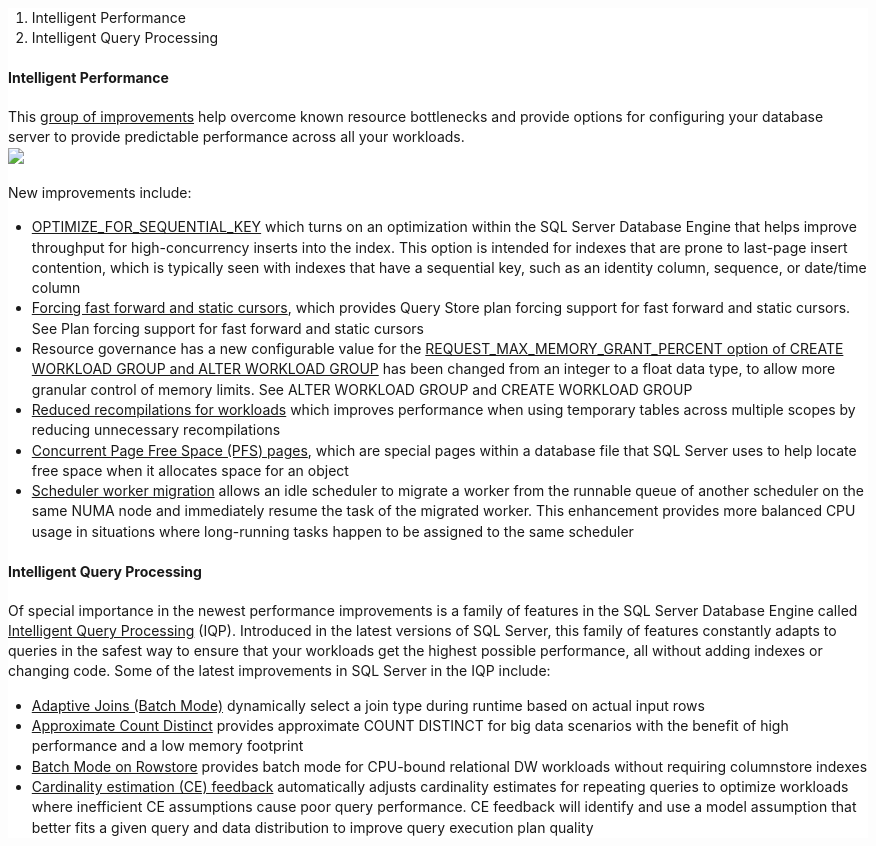 1. Intelligent Performance
2. Intelligent Query Processing

<h4>Intelligent Performance</h4>
This <a href="https://www.linkedin.com/pulse/sql-server-2019-intelligent-performance-bob-ward/">group of improvements</a> help overcome known resource bottlenecks and provide options for configuring your database server to provide predictable performance across all your workloads. 

<br>
<img src="https://media-exp1.licdn.com/dms/image/C4E12AQGrvOC-No_rTg/article-inline_image-shrink_1000_1488/0/1568637964576?e=1671667200&v=beta&t=6yv0A0sjfnzOI3EQmnGdd-5aB-jlL8VIZE4cch1wh9U" width=400>
<br>

New improvements include:

  - <a href="https://techcommunity.microsoft.com/t5/sql-server-blog/behind-the-scenes-on-optimize-for-sequential-key/ba-p/806888">OPTIMIZE_FOR_SEQUENTIAL_KEY</a>	which turns on an optimization within the SQL Server Database Engine that helps improve throughput for high-concurrency inserts into the index. This option is intended for indexes that are prone to last-page insert contention, which is typically seen with indexes that have a sequential key, such as an identity column, sequence, or date/time column
  - <a href="https://techcommunity.microsoft.com/t5/sql-server-blog/understanding-sql-server-fast-forward-server-cursors/ba-p/383556">Forcing fast forward and static cursors</a>, which provides Query Store plan forcing support for fast forward and static cursors. See Plan forcing support for fast forward and static cursors
  - Resource governance has a new configurable value for the <a href="https://techcommunity.microsoft.com/t5/sql-server-blog/understanding-sql-server-memory-grant/ba-p/383595">REQUEST_MAX_MEMORY_GRANT_PERCENT option of CREATE WORKLOAD GROUP and ALTER WORKLOAD GROUP</a> has been changed from an integer to a float data type, to allow more granular control of memory limits. See ALTER WORKLOAD GROUP and CREATE WORKLOAD GROUP
  - <a href="https://techcommunity.microsoft.com/t5/azure-sql-blog/reduced-recompilations-for-workloads-using-temporary-tables/ba-p/388391">Reduced recompilations for workloads</a> which improves performance when using temporary tables across multiple scopes by reducing unnecessary recompilations
  - <a href="https://cloudblogs.microsoft.com/sqlserver/2022/07/21/improve-scalability-with-system-page-latch-concurrency-enhancements-in-sql-server-2022/">Concurrent Page Free Space (PFS) pages</a>, which are special pages within a database file that SQL Server uses to help locate free space when it allocates space for an object
  - <a href="https://techcommunity.microsoft.com/t5/sql-server-blog/sql-server-2019-intelligent-performance-worker-migration/ba-p/939610">Scheduler worker migration</a> allows an idle scheduler to migrate a worker from the runnable queue of another scheduler on the same NUMA node and immediately resume the task of the migrated worker. This enhancement provides more balanced CPU usage in situations where long-running tasks happen to be assigned to the same scheduler

<h4>Intelligent Query Processing</h4>
Of special importance in the newest performance improvements is a family of features in the SQL Server Database Engine called <a href="https://learn.microsoft.com/en-us/sql/relational-databases/performance/intelligent-query-processing?view=sql-server-ver15">Intelligent Query Processing</a> (IQP). Introduced in the latest versions of SQL Server, this family of features constantly adapts to queries in the safest way to ensure that your workloads get the highest possible performance, all without adding indexes or changing code. Some of the latest improvements in SQL Server in the IQP include:

- <a href="https://learn.microsoft.com/en-us/sql/relational-databases/performance/intelligent-query-processing-details?view=sql-server-ver15#batch-mode-adaptive-joins">Adaptive Joins (Batch Mode)</a> dynamically select a join type during runtime based on actual input rows
- <a href="https://learn.microsoft.com/en-us/sql/relational-databases/performance/intelligent-query-processing-details?view=sql-server-ver15#approximate-query-processing">Approximate Count Distinct</a> provides approximate COUNT DISTINCT for big data scenarios with the benefit of high performance and a low memory footprint
- <a href="https://learn.microsoft.com/en-us/sql/relational-databases/performance/intelligent-query-processing-details?view=sql-server-ver15#batch-mode-on-rowstore">Batch Mode on Rowstore</a> provides batch mode for CPU-bound relational DW workloads without requiring columnstore indexes
- <a href="https://learn.microsoft.com/en-us/sql/relational-databases/performance/intelligent-query-processing-feedback?view=sql-server-ver15#cardinality-estimation-ce-feedback">Cardinality estimation (CE) feedback</a> automatically adjusts cardinality estimates for repeating queries to optimize workloads where inefficient CE assumptions cause poor query performance. CE feedback will identify and use a model assumption that better fits a given query and data distribution to improve query execution plan quality